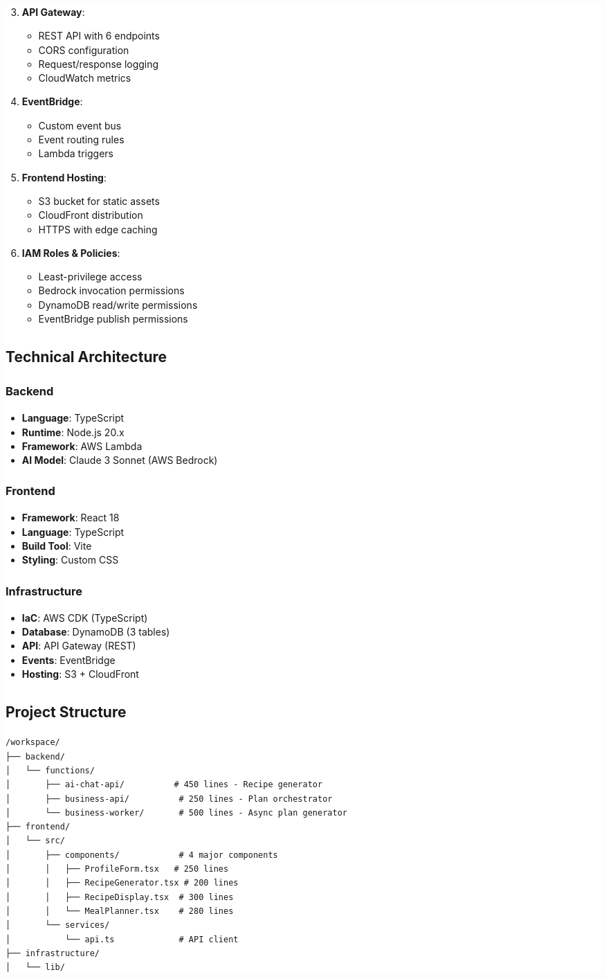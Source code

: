 3. **API Gateway**:
   - REST API with 6 endpoints
   - CORS configuration
   - Request/response logging
   - CloudWatch metrics

4. **EventBridge**:
   - Custom event bus
   - Event routing rules
   - Lambda triggers

5. **Frontend Hosting**:
   - S3 bucket for static assets
   - CloudFront distribution
   - HTTPS with edge caching

6. **IAM Roles & Policies**:
   - Least-privilege access
   - Bedrock invocation permissions
   - DynamoDB read/write permissions
   - EventBridge publish permissions

## Technical Architecture

### Backend
- **Language**: TypeScript
- **Runtime**: Node.js 20.x
- **Framework**: AWS Lambda
- **AI Model**: Claude 3 Sonnet (AWS Bedrock)

### Frontend
- **Framework**: React 18
- **Language**: TypeScript
- **Build Tool**: Vite
- **Styling**: Custom CSS

### Infrastructure
- **IaC**: AWS CDK (TypeScript)
- **Database**: DynamoDB (3 tables)
- **API**: API Gateway (REST)
- **Events**: EventBridge
- **Hosting**: S3 + CloudFront

## Project Structure

```
/workspace/
├── backend/
│   └── functions/
│       ├── ai-chat-api/          # 450 lines - Recipe generator
│       ├── business-api/          # 250 lines - Plan orchestrator
│       └── business-worker/       # 500 lines - Async plan generator
├── frontend/
│   └── src/
│       ├── components/            # 4 major components
│       │   ├── ProfileForm.tsx   # 250 lines
│       │   ├── RecipeGenerator.tsx # 200 lines
│       │   ├── RecipeDisplay.tsx  # 300 lines
│       │   └── MealPlanner.tsx    # 280 lines
│       └── services/
│           └── api.ts             # API client
├── infrastructure/
│   └── lib/
```